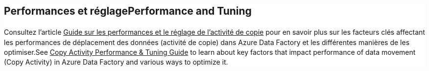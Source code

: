 ## <a name="performance-and-tuning"></a><span data-ttu-id="cc8b8-206">Performances et réglage</span><span class="sxs-lookup"><span data-stu-id="cc8b8-206">Performance and Tuning</span></span>
<span data-ttu-id="cc8b8-207">Consultez l’article [Guide sur les performances et le réglage de l’activité de copie](data-factory-copy-activity-performance.md) pour en savoir plus sur les facteurs clés affectant les performances de déplacement des données (activité de copie) dans Azure Data Factory et les différentes manières de les optimiser.</span><span class="sxs-lookup"><span data-stu-id="cc8b8-207">See [Copy Activity Performance & Tuning Guide](data-factory-copy-activity-performance.md) to learn about key factors that impact performance of data movement (Copy Activity) in Azure Data Factory and various ways to optimize it.</span></span>

